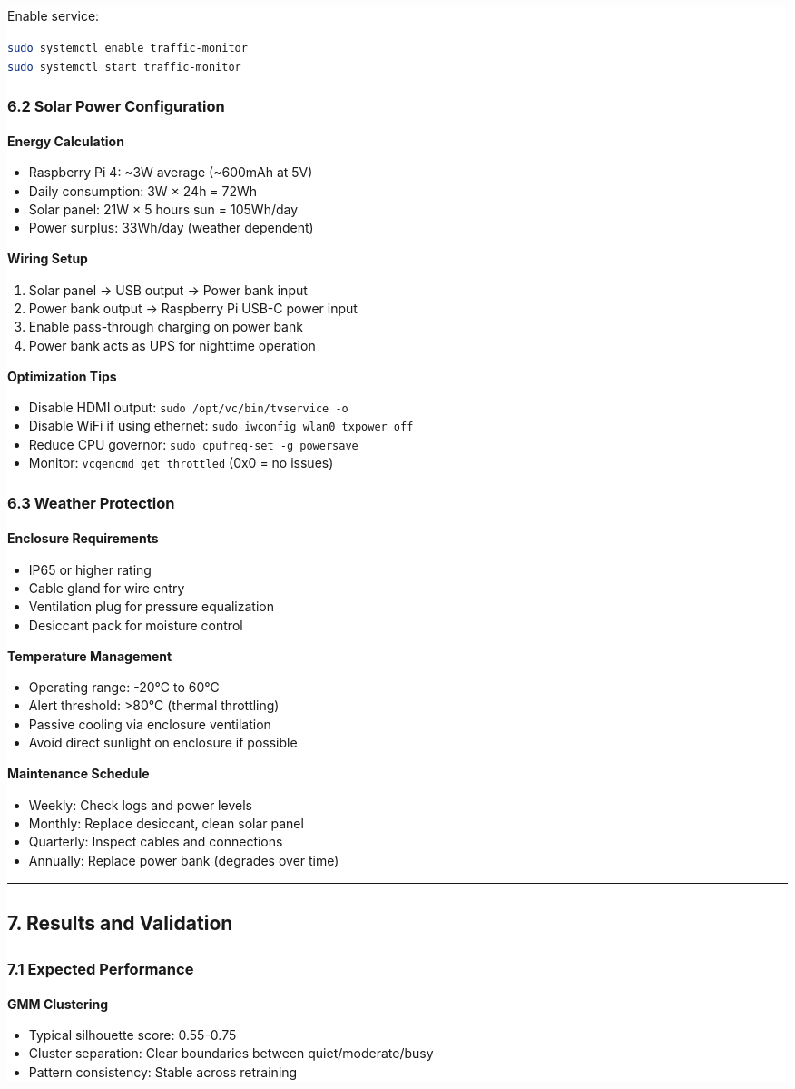 Enable service:
```bash
sudo systemctl enable traffic-monitor
sudo systemctl start traffic-monitor
```

### 6.2 Solar Power Configuration

**Energy Calculation**
- Raspberry Pi 4: ~3W average (~600mAh at 5V)
- Daily consumption: 3W × 24h = 72Wh
- Solar panel: 21W × 5 hours sun = 105Wh/day
- Power surplus: 33Wh/day (weather dependent)

**Wiring Setup**
1. Solar panel → USB output → Power bank input
2. Power bank output → Raspberry Pi USB-C power input
3. Enable pass-through charging on power bank
4. Power bank acts as UPS for nighttime operation

**Optimization Tips**
- Disable HDMI output: `sudo /opt/vc/bin/tvservice -o`
- Disable WiFi if using ethernet: `sudo iwconfig wlan0 txpower off`
- Reduce CPU governor: `sudo cpufreq-set -g powersave`
- Monitor: `vcgencmd get_throttled` (0x0 = no issues)

### 6.3 Weather Protection

**Enclosure Requirements**
- IP65 or higher rating
- Cable gland for wire entry
- Ventilation plug for pressure equalization
- Desiccant pack for moisture control

**Temperature Management**
- Operating range: -20°C to 60°C
- Alert threshold: >80°C (thermal throttling)
- Passive cooling via enclosure ventilation
- Avoid direct sunlight on enclosure if possible

**Maintenance Schedule**
- Weekly: Check logs and power levels
- Monthly: Replace desiccant, clean solar panel
- Quarterly: Inspect cables and connections
- Annually: Replace power bank (degrades over time)

---

## 7. Results and Validation

### 7.1 Expected Performance

**GMM Clustering**
- Typical silhouette score: 0.55-0.75
- Cluster separation: Clear boundaries between quiet/moderate/busy
- Pattern consistency: Stable across retraining
